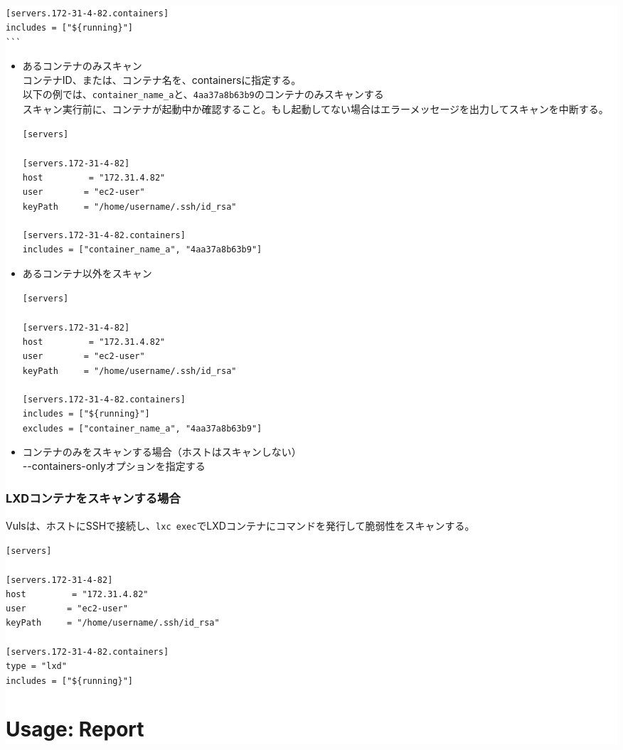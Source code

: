     [servers.172-31-4-82.containers]
    includes = ["${running}"]
    ```

- あるコンテナのみスキャン  
  コンテナID、または、コンテナ名を、containersに指定する。  
  以下の例では、`container_name_a`と、`4aa37a8b63b9`のコンテナのみスキャンする  
  スキャン実行前に、コンテナが起動中か確認すること。もし起動してない場合はエラーメッセージを出力してスキャンを中断する。  
    ```
    [servers]

    [servers.172-31-4-82]
    host         = "172.31.4.82"
    user        = "ec2-user"
    keyPath     = "/home/username/.ssh/id_rsa"

    [servers.172-31-4-82.containers]
    includes = ["container_name_a", "4aa37a8b63b9"]
    ```

- あるコンテナ以外をスキャン  
    ```
    [servers]

    [servers.172-31-4-82]
    host         = "172.31.4.82"
    user        = "ec2-user"
    keyPath     = "/home/username/.ssh/id_rsa"

    [servers.172-31-4-82.containers]
    includes = ["${running}"]
    excludes = ["container_name_a", "4aa37a8b63b9"]
    ```

- コンテナのみをスキャンする場合（ホストはスキャンしない）  
  --containers-onlyオプションを指定する

### LXDコンテナをスキャンする場合  

Vulsは、ホストにSSHで接続し、`lxc exec`でLXDコンテナにコマンドを発行して脆弱性をスキャンする。  
```
[servers]

[servers.172-31-4-82]
host         = "172.31.4.82"
user        = "ec2-user"
keyPath     = "/home/username/.ssh/id_rsa"

[servers.172-31-4-82.containers]
type = "lxd"
includes = ["${running}"]
```

# Usage: Report
